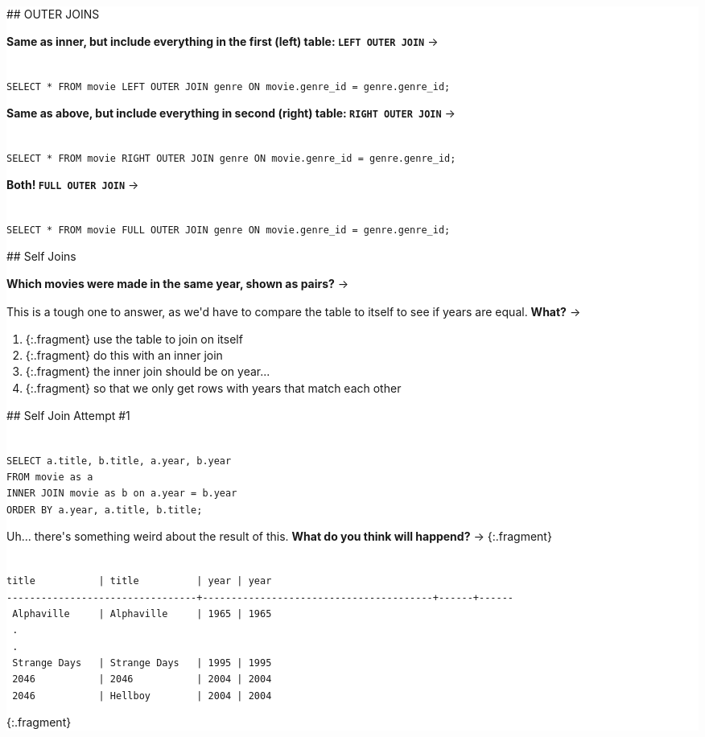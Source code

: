 
</section>

<section markdown="block">
## OUTER JOINS

__Same as inner, but include everything in the first (left) table: `LEFT OUTER JOIN`__ &rarr;

<pre><code data-trim contenteditable>
SELECT * FROM movie LEFT OUTER JOIN genre ON movie.genre_id = genre.genre_id;
</code></pre>

__Same as above, but include everything in second (right) table: `RIGHT OUTER JOIN`__ &rarr;

<pre><code data-trim contenteditable>
SELECT * FROM movie RIGHT OUTER JOIN genre ON movie.genre_id = genre.genre_id;
</code></pre>

__Both! `FULL OUTER JOIN`__ &rarr;

<pre><code data-trim contenteditable>
SELECT * FROM movie FULL OUTER JOIN genre ON movie.genre_id = genre.genre_id;
</code></pre>

</section>

<section markdown="block">
## Self Joins

__Which movies were made in the same year, shown as pairs?__ &rarr;

This is a tough one to answer, as we'd have to compare the table to itself to see if years are equal. __What?__ &rarr;


1. {:.fragment} use the table to join on itself
2. {:.fragment} do this with an inner join
3. {:.fragment} the inner join should be on year...
4. {:.fragment} so that we only get rows with years that match each other

</section>

<section markdown="block">
## Self Join Attempt #1

<pre><code data-trim contenteditable>
SELECT a.title, b.title, a.year, b.year 
FROM movie as a 
INNER JOIN movie as b on a.year = b.year 
ORDER BY a.year, a.title, b.title;
</code></pre>

Uh... there's something weird about the result of this. __What do you think will happend?__ &rarr;
{:.fragment}

<pre><code data-trim contenteditable>
title           | title          | year | year
---------------------------------+----------------------------------------+------+------
 Alphaville     | Alphaville     | 1965 | 1965
 .
 .
 Strange Days   | Strange Days   | 1995 | 1995
 2046           | 2046           | 2004 | 2004
 2046           | Hellboy        | 2004 | 2004
</code></pre>
{:.fragment}
